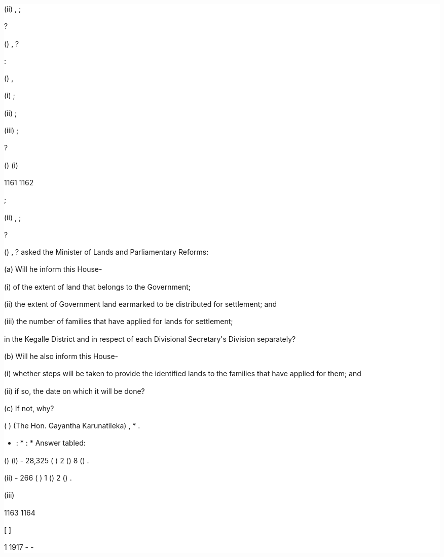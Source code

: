 (ii) , ;

?

() , ?

:

() ,

(i) ;

(ii) ;

(iii) ;

?

() (i)

1161 1162

;

(ii) , ;

?

() , ? asked the Minister of Lands and Parliamentary Reforms:

(a) Will he inform this House-

(i) of the extent of land that belongs to the Government;

(ii) the extent of Government land earmarked to be distributed for settlement; and

(iii) the number of families that have applied for lands for settlement;

in the Kegalle District and in respect of each Divisional Secretary's Division separately?

(b) Will he also inform this House-

(i) whether steps will be taken to provide the identified lands to the families that have applied for them; and

(ii) if so, the date on which it will be done?

(c) If not, why?

( ) (The Hon. Gayantha Karunatileka) , * .

* : * : * Answer tabled:

() (i) - 28,325 ( ) 2 () 8 () .

(ii) - 266 ( ) 1 () 2 () .

(iii)

1163 1164

[ ]

1 1917 - -
